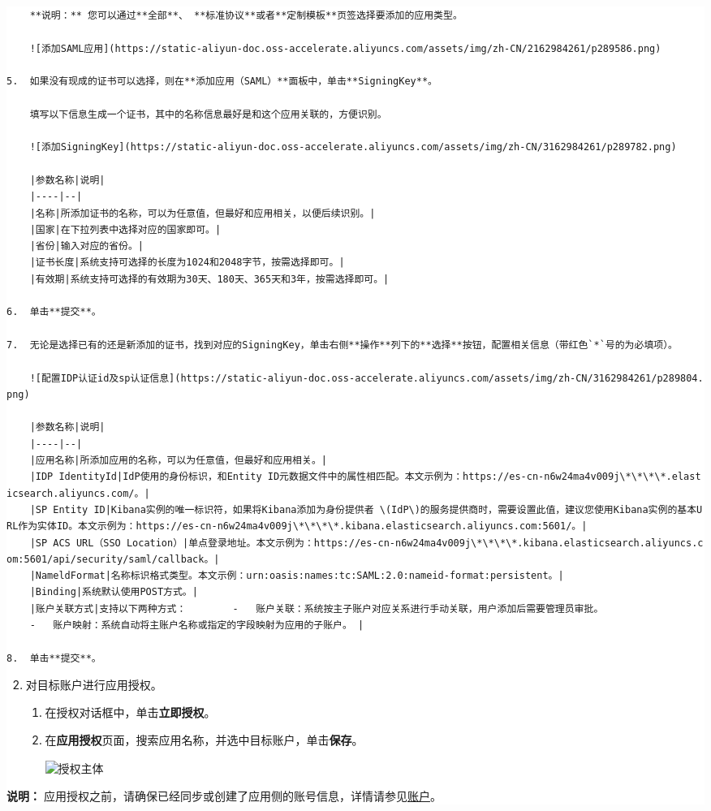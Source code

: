         **说明：** 您可以通过**全部**、 **标准协议**或者**定制模板**页签选择要添加的应用类型。

        ![添加SAML应用](https://static-aliyun-doc.oss-accelerate.aliyuncs.com/assets/img/zh-CN/2162984261/p289586.png)

    5.  如果没有现成的证书可以选择，则在**添加应用（SAML）**面板中，单击**SigningKey**。

        填写以下信息生成一个证书，其中的名称信息最好是和这个应用关联的，方便识别。

        ![添加SigningKey](https://static-aliyun-doc.oss-accelerate.aliyuncs.com/assets/img/zh-CN/3162984261/p289782.png)

        |参数名称|说明|
        |----|--|
        |名称|所添加证书的名称，可以为任意值，但最好和应用相关，以便后续识别。|
        |国家|在下拉列表中选择对应的国家即可。|
        |省份|输入对应的省份。|
        |证书长度|系统支持可选择的长度为1024和2048字节，按需选择即可。|
        |有效期|系统支持可选择的有效期为30天、180天、365天和3年，按需选择即可。|

    6.  单击**提交**。

    7.  无论是选择已有的还是新添加的证书，找到对应的SigningKey，单击右侧**操作**列下的**选择**按钮，配置相关信息（带红色`*`号的为必填项）。

        ![配置IDP认证id及sp认证信息](https://static-aliyun-doc.oss-accelerate.aliyuncs.com/assets/img/zh-CN/3162984261/p289804.png)

        |参数名称|说明|
        |----|--|
        |应用名称|所添加应用的名称，可以为任意值，但最好和应用相关。|
        |IDP IdentityId|IdP使用的身份标识，和Entity ID元数据文件中的属性相匹配。本文示例为：https://es-cn-n6w24ma4v009j\*\*\*\*.elasticsearch.aliyuncs.com/。|
        |SP Entity ID|Kibana实例的唯一标识符，如果将Kibana添加为身份提供者 \(IdP\)的服务提供商时，需要设置此值，建议您使用Kibana实例的基本URL作为实体ID。本文示例为：https://es-cn-n6w24ma4v009j\*\*\*\*.kibana.elasticsearch.aliyuncs.com:5601/。|
        |SP ACS URL（SSO Location）|单点登录地址。本文示例为：https://es-cn-n6w24ma4v009j\*\*\*\*.kibana.elasticsearch.aliyuncs.com:5601/api/security/saml/callback。|
        |NameldFormat|名称标识格式类型。本文示例：urn:oasis:names:tc:SAML:2.0:nameid-format:persistent。|
        |Binding|系统默认使用POST方式。|
        |账户关联方式|支持以下两种方式：        -   账户关联：系统按主子账户对应关系进行手动关联，用户添加后需要管理员审批。
        -   账户映射：系统自动将主账户名称或指定的字段映射为应用的子账户。 |

    8.  单击**提交**。

2.  对目标账户进行应用授权。

    1.  在授权对话框中，单击**立即授权**。

    2.  在**应用授权**页面，搜索应用名称，并选中目标账户，单击**保存**。

        ![授权主体](https://static-aliyun-doc.oss-accelerate.aliyuncs.com/assets/img/zh-CN/2027694261/p290125.png)


**说明：** 应用授权之前，请确保已经同步或创建了应用侧的账号信息，详情请参见[账户]()。
